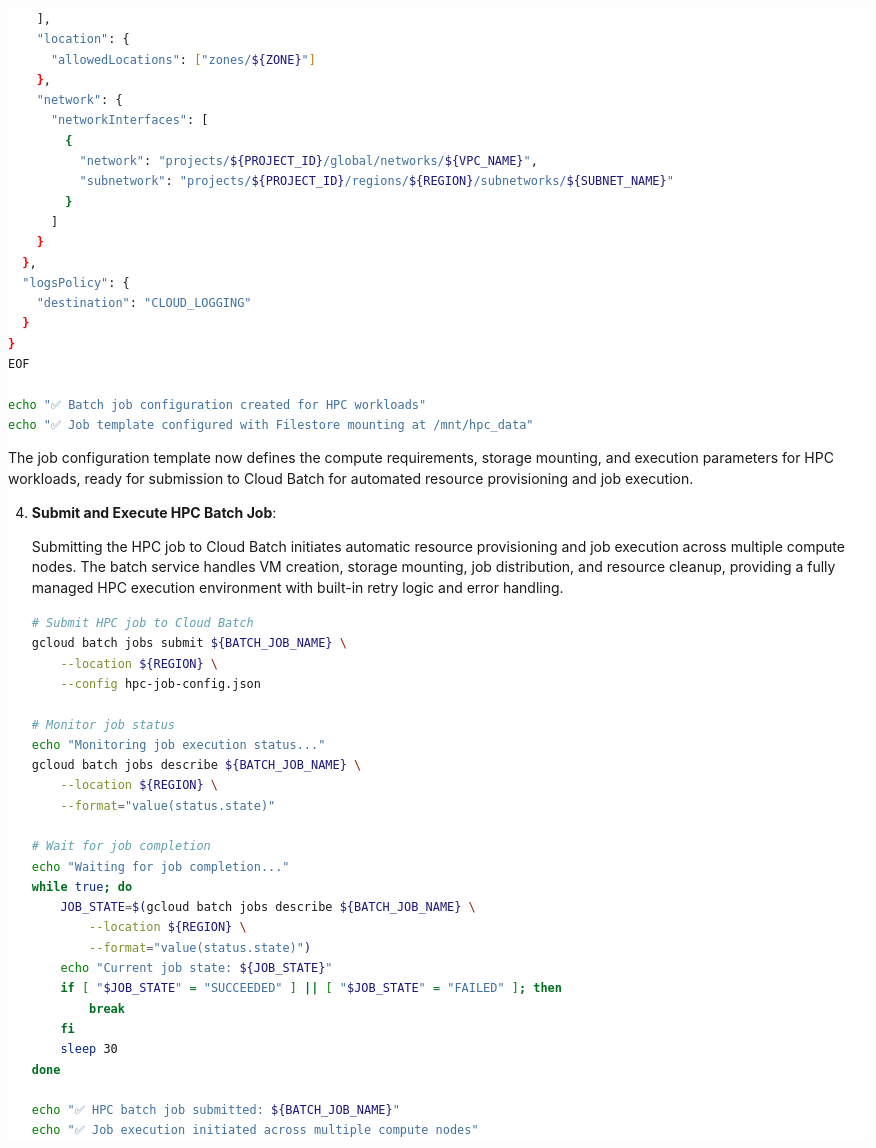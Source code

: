    ```bash
       ],
       "location": {
         "allowedLocations": ["zones/${ZONE}"]
       },
       "network": {
         "networkInterfaces": [
           {
             "network": "projects/${PROJECT_ID}/global/networks/${VPC_NAME}",
             "subnetwork": "projects/${PROJECT_ID}/regions/${REGION}/subnetworks/${SUBNET_NAME}"
           }
         ]
       }
     },
     "logsPolicy": {
       "destination": "CLOUD_LOGGING"
     }
   }
   EOF
   
   echo "✅ Batch job configuration created for HPC workloads"
   echo "✅ Job template configured with Filestore mounting at /mnt/hpc_data"
   ```

   The job configuration template now defines the compute requirements, storage mounting, and execution parameters for HPC workloads, ready for submission to Cloud Batch for automated resource provisioning and job execution.

4. **Submit and Execute HPC Batch Job**:

   Submitting the HPC job to Cloud Batch initiates automatic resource provisioning and job execution across multiple compute nodes. The batch service handles VM creation, storage mounting, job distribution, and resource cleanup, providing a fully managed HPC execution environment with built-in retry logic and error handling.

   ```bash
   # Submit HPC job to Cloud Batch
   gcloud batch jobs submit ${BATCH_JOB_NAME} \
       --location ${REGION} \
       --config hpc-job-config.json
   
   # Monitor job status
   echo "Monitoring job execution status..."
   gcloud batch jobs describe ${BATCH_JOB_NAME} \
       --location ${REGION} \
       --format="value(status.state)"
   
   # Wait for job completion
   echo "Waiting for job completion..."
   while true; do
       JOB_STATE=$(gcloud batch jobs describe ${BATCH_JOB_NAME} \
           --location ${REGION} \
           --format="value(status.state)")
       echo "Current job state: ${JOB_STATE}"
       if [ "$JOB_STATE" = "SUCCEEDED" ] || [ "$JOB_STATE" = "FAILED" ]; then
           break
       fi
       sleep 30
   done
   
   echo "✅ HPC batch job submitted: ${BATCH_JOB_NAME}"
   echo "✅ Job execution initiated across multiple compute nodes"
   ```
